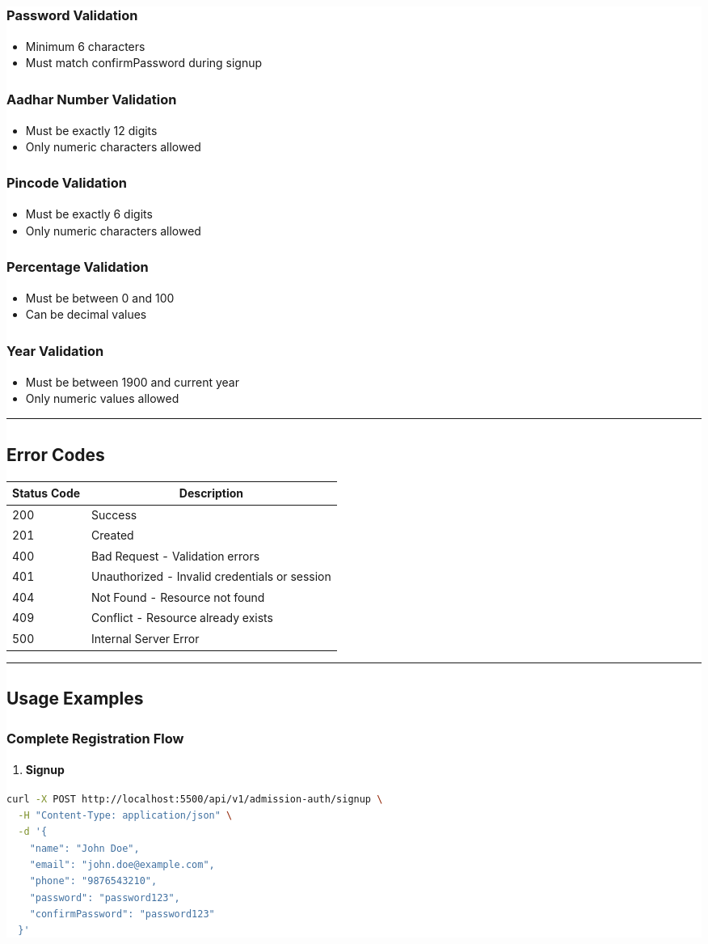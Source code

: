 ### Password Validation
- Minimum 6 characters
- Must match confirmPassword during signup

### Aadhar Number Validation
- Must be exactly 12 digits
- Only numeric characters allowed

### Pincode Validation
- Must be exactly 6 digits
- Only numeric characters allowed

### Percentage Validation
- Must be between 0 and 100
- Can be decimal values

### Year Validation
- Must be between 1900 and current year
- Only numeric values allowed

---

## Error Codes

| Status Code | Description |
|-------------|-------------|
| 200 | Success |
| 201 | Created |
| 400 | Bad Request - Validation errors |
| 401 | Unauthorized - Invalid credentials or session |
| 404 | Not Found - Resource not found |
| 409 | Conflict - Resource already exists |
| 500 | Internal Server Error |

---

## Usage Examples

### Complete Registration Flow

1. **Signup**
```bash
curl -X POST http://localhost:5500/api/v1/admission-auth/signup \
  -H "Content-Type: application/json" \
  -d '{
    "name": "John Doe",
    "email": "john.doe@example.com",
    "phone": "9876543210",
    "password": "password123",
    "confirmPassword": "password123"
  }'
```
